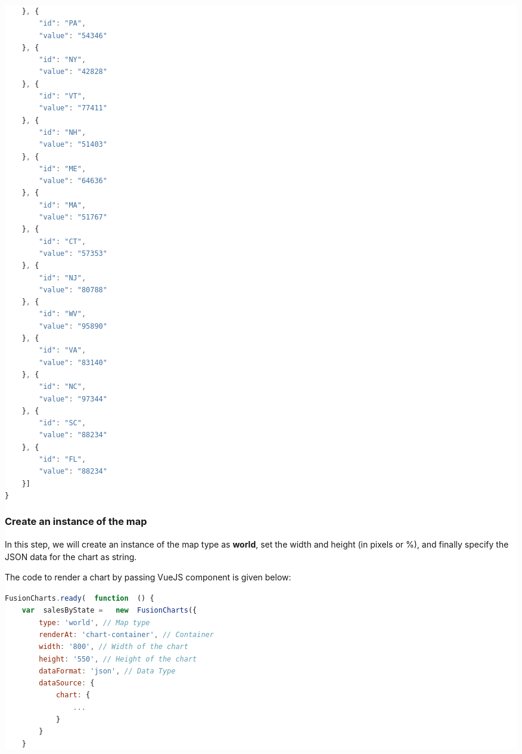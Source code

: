 ```javascript
    }, {
        "id": "PA",
        "value": "54346"
    }, {
        "id": "NY",
        "value": "42828"
    }, {
        "id": "VT",
        "value": "77411"
    }, {
        "id": "NH",
        "value": "51403"
    }, {
        "id": "ME",
        "value": "64636"
    }, {
        "id": "MA",
        "value": "51767"
    }, {
        "id": "CT",
        "value": "57353"
    }, {
        "id": "NJ",
        "value": "80788"
    }, {
        "id": "WV",
        "value": "95890"
    }, {
        "id": "VA",
        "value": "83140"
    }, {
        "id": "NC",
        "value": "97344"
    }, {
        "id": "SC",
        "value": "88234"
    }, {
        "id": "FL",
        "value": "88234"
    }]
}
```

### Create an instance of the map

In this step, we will create an instance of the map type as **world**, set the width and height (in pixels or %), and finally specify the JSON data for the chart as string.

The code to render a chart by passing VueJS component is given below:

```javascript
FusionCharts.ready(  function  () { 
    var  salesByState =   new  FusionCharts({
        type: 'world', // Map type
        renderAt: 'chart-container', // Container
        width: '800', // Width of the chart
        height: '550', // Height of the chart
        dataFormat: 'json', // Data Type
        dataSource: {
            chart: {
                ...
            }
        }
    }
```